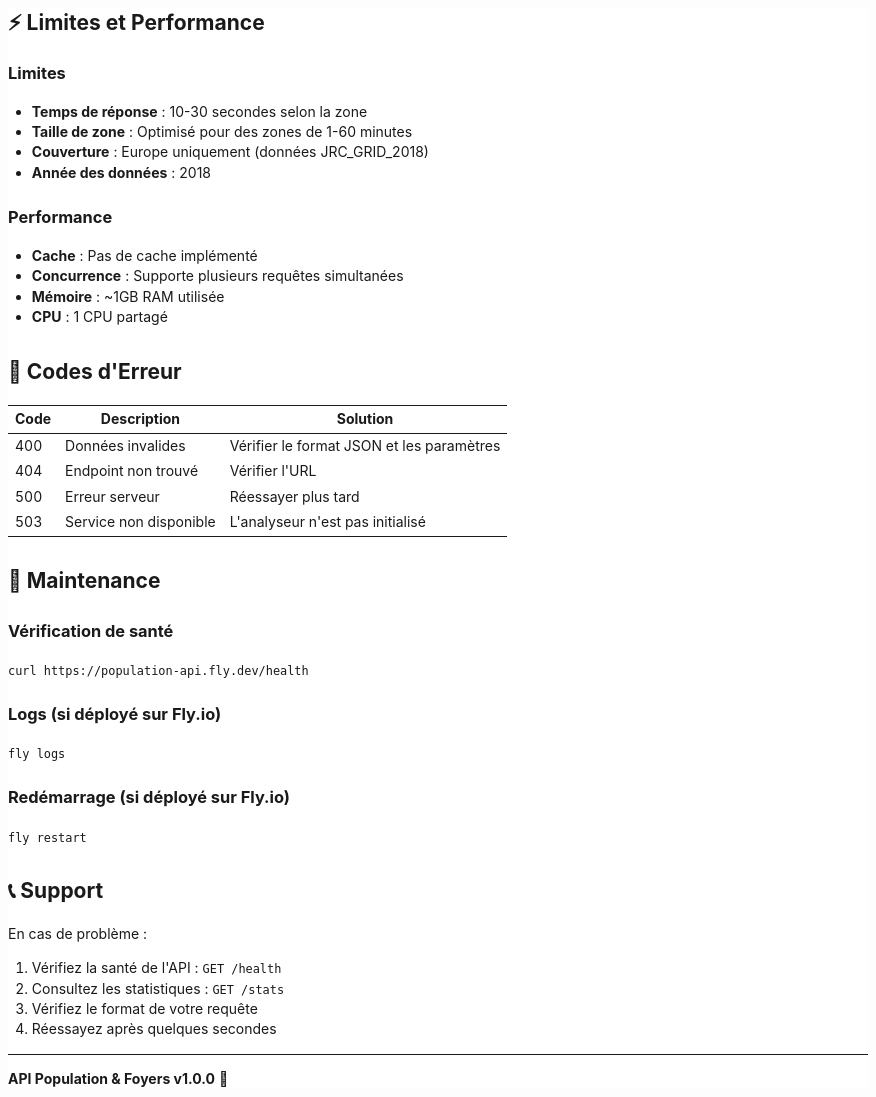 ## ⚡ Limites et Performance

### Limites
- **Temps de réponse** : 10-30 secondes selon la zone
- **Taille de zone** : Optimisé pour des zones de 1-60 minutes
- **Couverture** : Europe uniquement (données JRC_GRID_2018)
- **Année des données** : 2018

### Performance
- **Cache** : Pas de cache implémenté
- **Concurrence** : Supporte plusieurs requêtes simultanées
- **Mémoire** : ~1GB RAM utilisée
- **CPU** : 1 CPU partagé

## 🚨 Codes d'Erreur

| Code | Description | Solution |
|------|-------------|----------|
| 400 | Données invalides | Vérifier le format JSON et les paramètres |
| 404 | Endpoint non trouvé | Vérifier l'URL |
| 500 | Erreur serveur | Réessayer plus tard |
| 503 | Service non disponible | L'analyseur n'est pas initialisé |

## 🔧 Maintenance

### Vérification de santé
```bash
curl https://population-api.fly.dev/health
```

### Logs (si déployé sur Fly.io)
```bash
fly logs
```

### Redémarrage (si déployé sur Fly.io)
```bash
fly restart
```

## 📞 Support

En cas de problème :
1. Vérifiez la santé de l'API : `GET /health`
2. Consultez les statistiques : `GET /stats`
3. Vérifiez le format de votre requête
4. Réessayez après quelques secondes

---

**API Population & Foyers v1.0.0** 🚀
